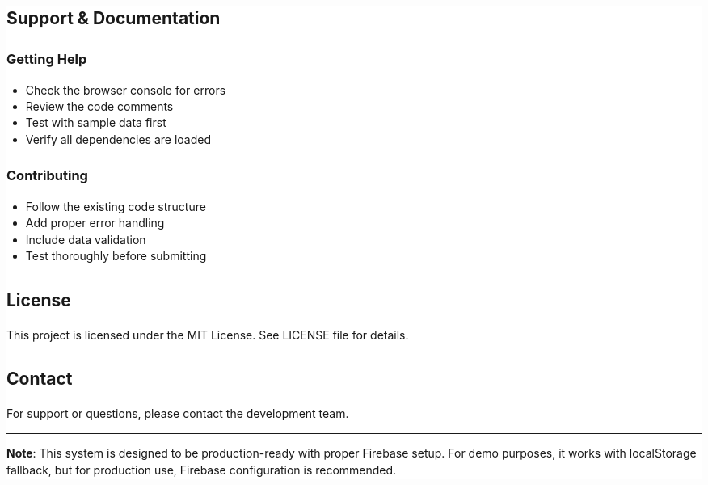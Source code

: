 ## Support & Documentation

### Getting Help
- Check the browser console for errors
- Review the code comments
- Test with sample data first
- Verify all dependencies are loaded

### Contributing
- Follow the existing code structure
- Add proper error handling
- Include data validation
- Test thoroughly before submitting

## License
This project is licensed under the MIT License. See LICENSE file for details.

## Contact
For support or questions, please contact the development team.

---

**Note**: This system is designed to be production-ready with proper Firebase setup. For demo purposes, it works with localStorage fallback, but for production use, Firebase configuration is recommended.
